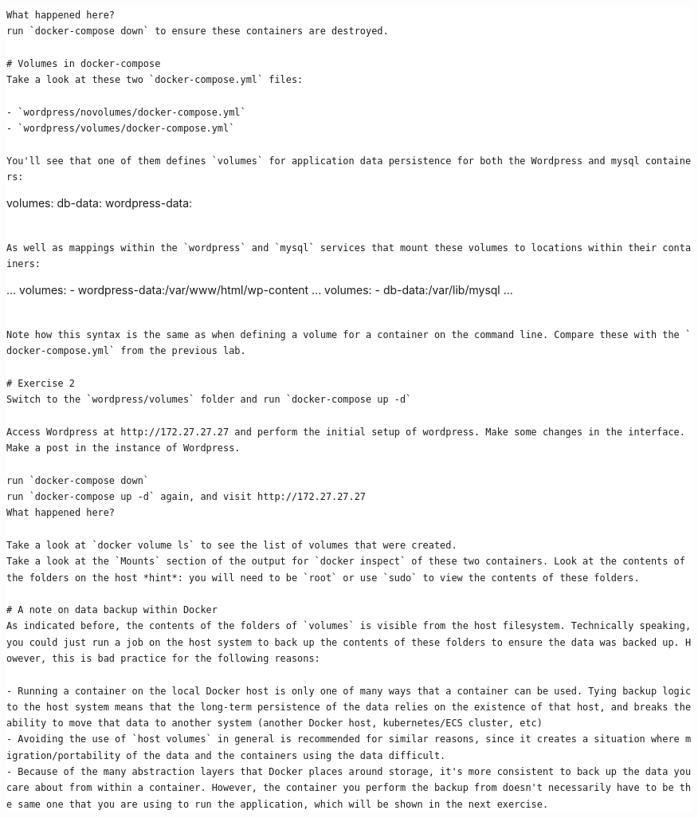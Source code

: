   ```
What happened here?
run `docker-compose down` to ensure these containers are destroyed.

# Volumes in docker-compose
Take a look at these two `docker-compose.yml` files:

- `wordpress/novolumes/docker-compose.yml`
- `wordpress/volumes/docker-compose.yml`

You'll see that one of them defines `volumes` for application data persistence for both the Wordpress and mysql containers:

```
volumes:
  db-data:
  wordpress-data:
```

As well as mappings within the `wordpress` and `mysql` services that mount these volumes to locations within their containers:

```
...
    volumes:
      - wordpress-data:/var/www/html/wp-content
...
    volumes:
      - db-data:/var/lib/mysql
...
```

Note how this syntax is the same as when defining a volume for a container on the command line. Compare these with the `docker-compose.yml` from the previous lab.

# Exercise 2
Switch to the `wordpress/volumes` folder and run `docker-compose up -d`

Access Wordpress at http://172.27.27.27 and perform the initial setup of wordpress. Make some changes in the interface. Make a post in the instance of Wordpress.

run `docker-compose down`
run `docker-compose up -d` again, and visit http://172.27.27.27
What happened here?

Take a look at `docker volume ls` to see the list of volumes that were created.
Take a look at the `Mounts` section of the output for `docker inspect` of these two containers. Look at the contents of the folders on the host *hint*: you will need to be `root` or use `sudo` to view the contents of these folders.

# A note on data backup within Docker
As indicated before, the contents of the folders of `volumes` is visible from the host filesystem. Technically speaking, you could just run a job on the host system to back up the contents of these folders to ensure the data was backed up. However, this is bad practice for the following reasons:

- Running a container on the local Docker host is only one of many ways that a container can be used. Tying backup logic to the host system means that the long-term persistence of the data relies on the existence of that host, and breaks the ability to move that data to another system (another Docker host, kubernetes/ECS cluster, etc)
- Avoiding the use of `host volumes` in general is recommended for similar reasons, since it creates a situation where migration/portability of the data and the containers using the data difficult.
- Because of the many abstraction layers that Docker places around storage, it's more consistent to back up the data you care about from within a container. However, the container you perform the backup from doesn't necessarily have to be the same one that you are using to run the application, which will be shown in the next exercise.
```